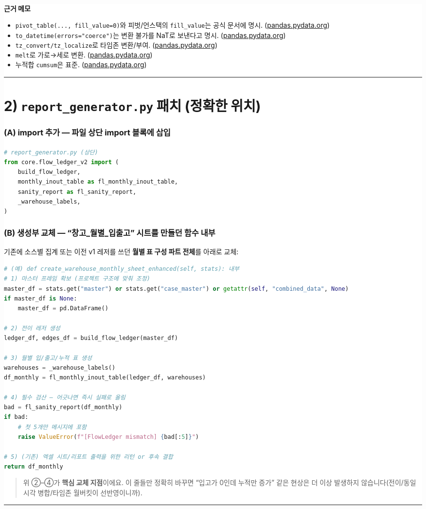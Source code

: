 **근거 메모**

* `pivot_table(..., fill_value=0)`와 피벗/언스택의 `fill_value`는 공식 문서에 명시. ([pandas.pydata.org][1])
* `to_datetime(errors="coerce")`는 변환 불가를 NaT로 보낸다고 명시. ([pandas.pydata.org][2])
* `tz_convert/tz_localize`로 타임존 변환/부여. ([pandas.pydata.org][3])
* `melt`로 가로→세로 변환. ([pandas.pydata.org][4])
* 누적합 `cumsum`은 표준. ([pandas.pydata.org][5])

---

# 2) `report_generator.py` 패치 (정확한 위치)

### (A) import 추가 — 파일 상단 import 블록에 삽입

```python
# report_generator.py (상단)
from core.flow_ledger_v2 import (
    build_flow_ledger,
    monthly_inout_table as fl_monthly_inout_table,
    sanity_report as fl_sanity_report,
    _warehouse_labels,
)
```

### (B) 생성부 교체 — “창고_월별_입출고” 시트를 만들던 함수 내부

기존에 소스별 집계 또는 이전 v1 레저를 쓰던 **월별 표 구성 파트 전체**를 아래로 교체:

```python
# (예) def create_warehouse_monthly_sheet_enhanced(self, stats): 내부
# 1) 마스터 프레임 확보 (프로젝트 구조에 맞춰 조정)
master_df = stats.get("master") or stats.get("case_master") or getattr(self, "combined_data", None)
if master_df is None:
    master_df = pd.DataFrame()

# 2) 전이 레저 생성
ledger_df, edges_df = build_flow_ledger(master_df)

# 3) 월별 입/출고/누적 표 생성
warehouses = _warehouse_labels()
df_monthly = fl_monthly_inout_table(ledger_df, warehouses)

# 4) 필수 검산 — 어긋나면 즉시 실패로 올림
bad = fl_sanity_report(df_monthly)
if bad:
    # 첫 5개만 메시지에 포함
    raise ValueError(f"[FlowLedger mismatch] {bad[:5]}")

# 5) (기존) 엑셀 시트/리포트 출력을 위한 리턴 or 후속 결합
return df_monthly
```

> 위 ②–④가 **핵심 교체 지점**이에요. 이 줄들만 정확히 바꾸면 “입고가 0인데 누적만 증가” 같은 현상은 더 이상 발생하지 않습니다(전이/동일시각 병합/타임존 월버킷이 선반영이니까).

---

[1]: https://pandas.pydata.org/pandas-docs/stable/reference/api/pandas.pivot_table.html?utm_source=chatgpt.com "pandas.pivot_table — pandas 2.3.3 documentation - PyData |"
[2]: https://pandas.pydata.org/docs/reference/api/pandas.to_datetime.html?utm_source=chatgpt.com "pandas.to_datetime — pandas 2.3.3 documentation - PyData |"
[3]: https://pandas.pydata.org/pandas-docs/stable/reference/api/pandas.Series.dt.tz_convert.html?utm_source=chatgpt.com "pandas.Series.dt.tz_convert — pandas 2.3.3 documentation"
[4]: https://pandas.pydata.org/docs/reference/api/pandas.melt.html?utm_source=chatgpt.com "pandas.melt — pandas 2.3.3 documentation - PyData |"
[5]: https://pandas.pydata.org/docs/reference/api/pandas.DataFrame.cumsum.html?utm_source=chatgpt.com "pandas.DataFrame.cumsum — pandas 2.3.3 documentation"